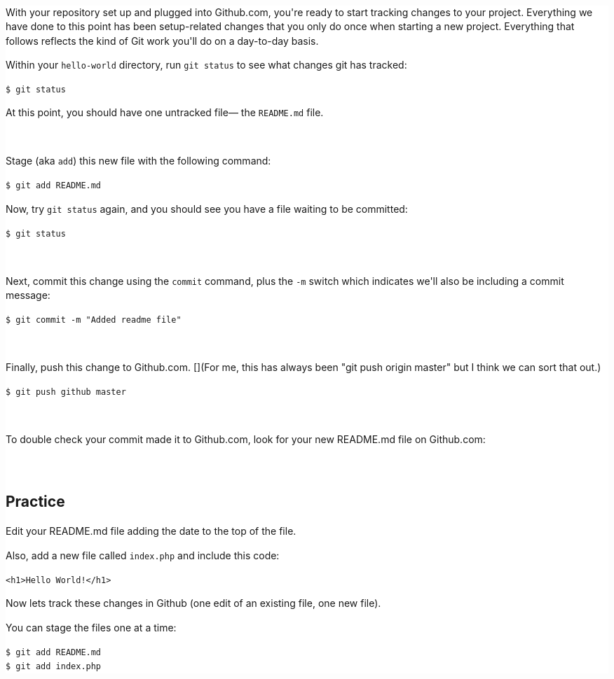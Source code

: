 With your repository set up and plugged into Github.com, you're ready to start tracking changes to your project. Everything we have done to this point has been setup-related changes that you only do once when starting a new project. Everything that follows reflects the kind of Git work you'll do on a day-to-day basis.

Within your `hello-world` directory, run `git status` to see what changes git has tracked:

	$ git status

At this point, you should have one untracked file&mdash; the `README.md` file.

<img src='http://making-the-internet.s3.amazonaws.com/vc-git-status.png?@2x' class='' style='max-width:520px; width:75%' alt=''>

Stage (aka `add`) this new file with the following command:

	$ git add README.md

Now, try `git status` again, and you should see you have a file waiting to be committed:

	$ git status
	
<img src='http://making-the-internet.s3.amazonaws.com/vc-git-add.png?@2x' class='' style='max-width:589px; width:75%' alt=''>
 
Next, commit this change using the `commit` command, plus the `-m` switch which indicates we'll also be including a commit message:

	$ git commit -m "Added readme file" 

<img src='http://making-the-internet.s3.amazonaws.com/vc-git-commit.png?@2x' class='' style='max-width:589px; width:75%' alt=''>

Finally, push this change to Github.com. [](For me, this has always been "git push origin master" but I think we can sort that out.)

	$ git push github master
	
<img src='http://making-the-internet.s3.amazonaws.com/vc-git-push.png?@2x' class='' style='max-width:589px; width:75%' alt=''>

To double check your commit made it to Github.com, look for your new README.md file on Github.com:

<img src='http://making-the-internet.s3.amazonaws.com/vc-first-commit-in-github.png?@2x' class='' style='max-width:822px; width:75%' alt=''>




## Practice

Edit your README.md file adding the date to the top of the file.

Also, add a new file called `index.php` and include this code:

    <h1>Hello World!</h1>


Now lets track these changes in Github (one edit of an existing file, one new file).

You can stage the files one at a time:


    $ git add README.md
    $ git add index.php
